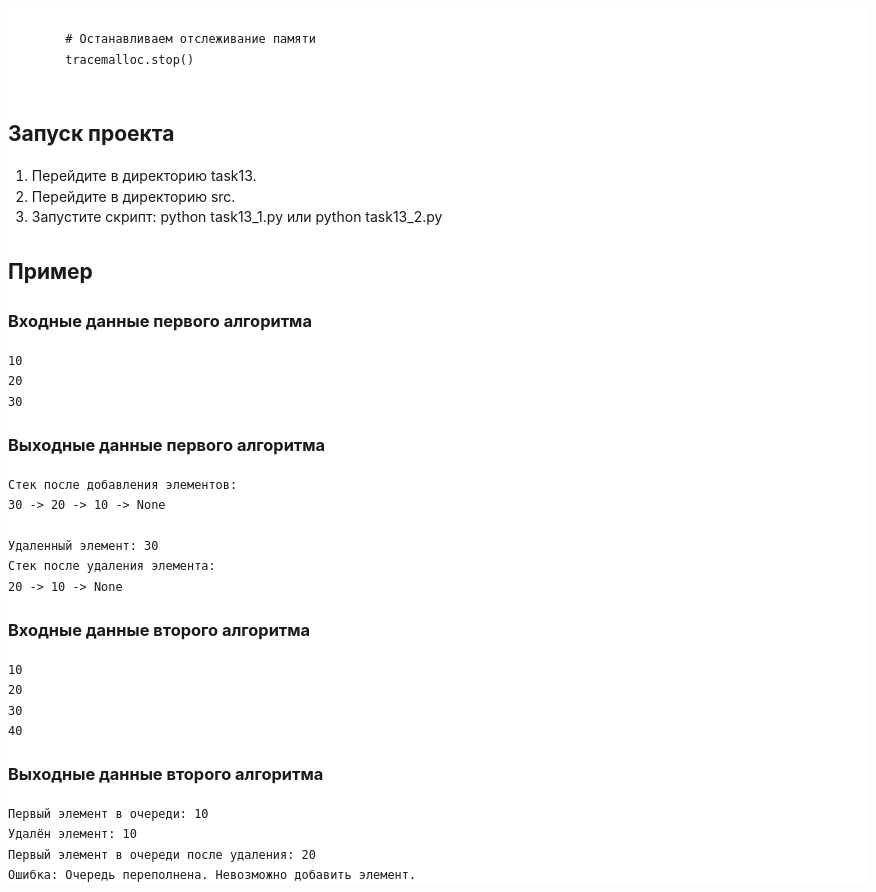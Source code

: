 ```

        # Останавливаем отслеживание памяти
        tracemalloc.stop()


```
## Запуск проекта

1. Перейдите в директорию task13.
2. Перейдите в директорию src.
3. Запустите скрипт:
      python task13_1.py или python task13_2.py

## Пример

### Входные данные первого алгоритма
```
10
20
30
```

### Выходные данные первого алгоритма
```
Стек после добавления элементов:
30 -> 20 -> 10 -> None

Удаленный элемент: 30
Стек после удаления элемента:
20 -> 10 -> None
```
### Входные данные второго алгоритма
```
10
20
30
40
```


### Выходные данные второго алгоритма
```
Первый элемент в очереди: 10
Удалён элемент: 10
Первый элемент в очереди после удаления: 20
Ошибка: Очередь переполнена. Невозможно добавить элемент.
```
